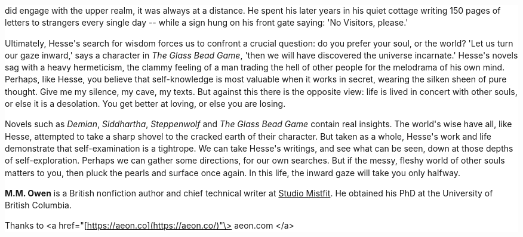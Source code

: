 did engage with the upper realm, it was always at a distance. He spent
his later years in his quiet cottage writing 150 pages of letters to
strangers every single day -- while a sign hung on his front gate
saying: 'No Visitors, please.'

Ultimately, Hesse's search for wisdom forces us to confront a crucial
question: do you prefer your soul, or the world? 'Let us turn our gaze
inward,' says a character in *The Glass Bead Game*, 'then we will have
discovered the universe incarnate.' Hesse's novels sag with a heavy
hermeticism, the clammy feeling of a man trading the hell of other
people for the melodrama of his own mind. Perhaps, like Hesse, you
believe that self-knowledge is most valuable when it works in secret,
wearing the silken sheen of pure thought. Give me my silence, my cave,
my texts. But against this there is the opposite view: life is lived in
concert with other souls, or else it is a desolation. You get better at
loving, or else you are losing.

Novels such as *Demian*, *Siddhartha*, *Steppenwolf* and *The Glass Bead
Game* contain real insights. The world's wise have all, like Hesse,
attempted to take a sharp shovel to the cracked earth of their
character. But taken as a whole, Hesse's work and life demonstrate that
self-examination is a tightrope. We can take Hesse's writings, and see
what can be seen, down at those depths of self-exploration. Perhaps we
can gather some directions, for our own searches. But if the messy,
fleshy world of other souls matters to you, then pluck the pearls and
surface once again. In this life, the inward gaze will take you only
halfway.

**M.M. Owen** is a British nonfiction author and chief technical writer
at [Studio Mistfit](https://www.studiomisfit.co/). He obtained his PhD
at the University of British Columbia.

Thanks to \<a href="[https://aeon.co](https://aeon.co/)"\> aeon.com
\</a\>
